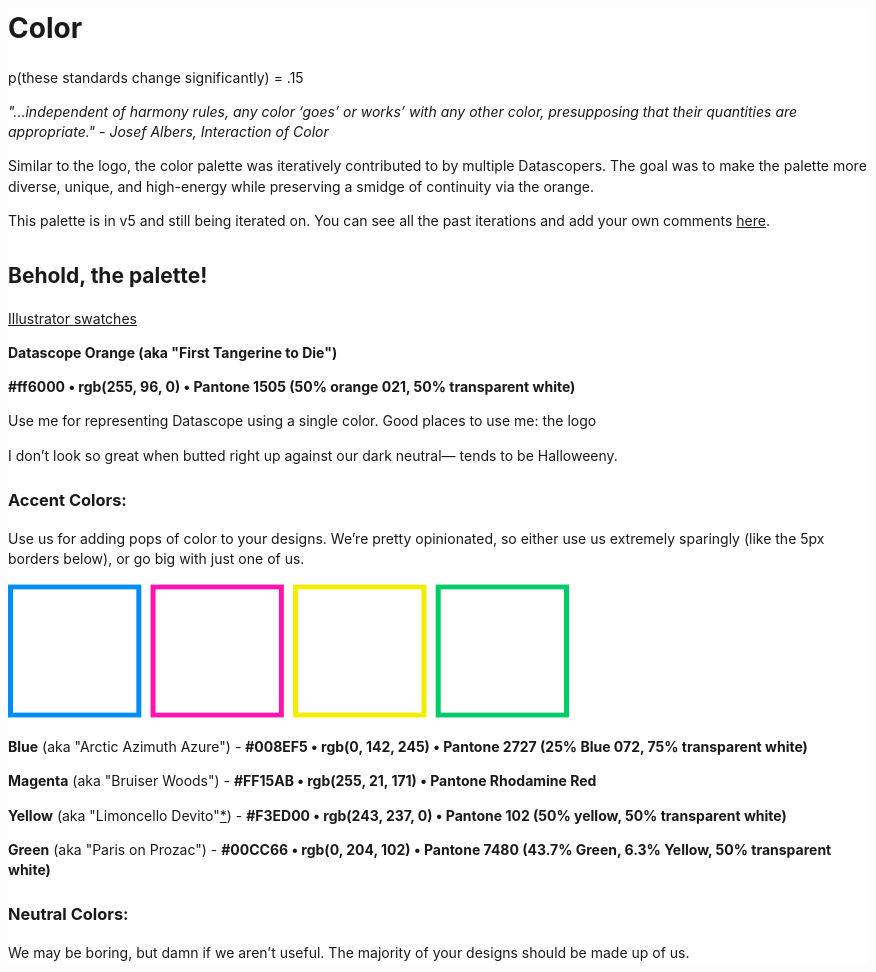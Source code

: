 
# Color

p(these standards change significantly) = .15

*"...independent of harmony rules, any color ‘goes’ or works’ with any other color, presupposing that their quantities are appropriate." - Josef Albers, Interaction of Color*

Similar to the logo, the color palette was iteratively contributed to by multiple Datascopers. The goal was to make the palette more diverse, unique, and high-energy while preserving a smidge of continuity via the orange.

This palette is in v5 and still being iterated on. You can see all the past iterations and add your own comments [here](https://docs.google.com/a/datascopeanalytics.com/document/d/1k8sbFEijIr44-bcOV7MXPFUeLRJP0y2o-BsCghQPKsc/edit). 

## Behold, the palette!

[Illustrator swatches](https://www.dropbox.com/s/m2zpo0vr9c6lvr7/datascope_colors.ai?dl=0)

**Datascope Orange (aka "First Tangerine to Die")**

**#ff6000 • rgb(255, 96, 0) • Pantone 1505 (50% orange 021, 50% transparent white)**

Use me for representing Datascope using a single color. Good places to use me: the logo

I don’t look so great when butted right up against our dark neutral— tends to be Halloweeny.

### Accent Colors:

Use us for adding pops of color to your designs. We’re pretty opinionated, so either use us extremely sparingly (like the 5px borders below), or go big with just one of us.

![image alt text](img/image_9.png)

**Blue** (aka "Arctic Azimuth Azure") - **#008EF5 • rgb(0, 142, 245) • Pantone 2727 (25% Blue 072, 75% transparent white)**

**Magenta** (aka "Bruiser Woods") - **#FF15AB • rgb(255, 21, 171) • Pantone Rhodamine Red**

**Yellow** (aka "Limoncello Devito"[*](https://www.youtube.com/watch?v=hzpu5EES8pE)) - **#F3ED00 • rgb(243, 237, 0) • Pantone 102 (50% yellow, 50% transparent white)**

**Green** (aka "Paris on Prozac") - **#00CC66 • rgb(0, 204, 102) • Pantone 7480 (43.7% Green, 6.3% Yellow, 50% transparent white)**

### Neutral Colors:

We may be boring, but damn if we aren’t useful. The majority of your designs should be made up of us.
